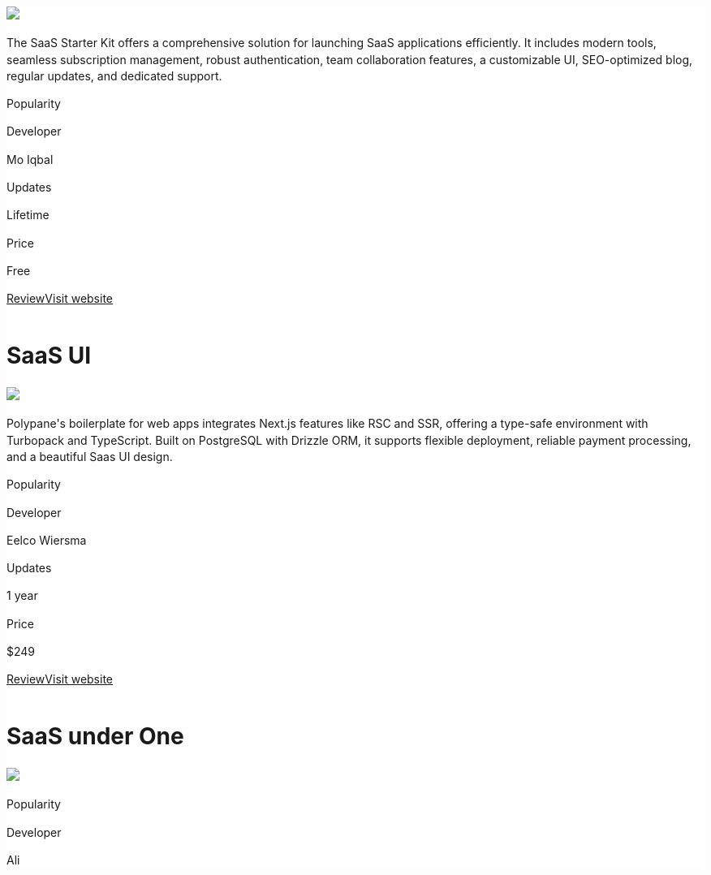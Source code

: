 ![](https://boilerplatelist.com/wp-content/uploads/2025/01/saasstarterkit-website.png)

The SaaS Starter Kit offers a comprehensive solution for launching SaaS applications efficiently. It includes modern tools, seamless subscription management, robust authentication, team collaboration features, a customizable UI, SEO-optimized blog, regular updates, and dedicated support.

Popularity

Developer

Mo Iqbal

Updates

Lifetime

Price

Free

[Review](https://boilerplatelist.com/saas-starter-kit/)[Visit website](https://www.saasstarterkit.com/?ref=boilerplatelist)

# SaaS UI

![](https://boilerplatelist.com/wp-content/uploads/2025/01/saasui-website.png)

Polypane's boilerplate for web apps integrates Next.js features like RSC and SSR, offering a type-safe environment with Turbopack and TypeScript. Built on PostgreSQL with Drizzle ORM, it supports flexible deployment, reliable payment processing, and a beautiful Saas UI design.

Popularity

Developer

Eelco Wiersma

Updates

1 year

Price

$249

[Review](https://boilerplatelist.com/saas-ui/)[Visit website](https://saas-ui.dev/nextjs-starter-kit?aff=gKpXq)

# SaaS under One

![](https://boilerplatelist.com/wp-content/uploads/2025/02/saas-under-one-website.png)

Popularity

Developer

Ali
